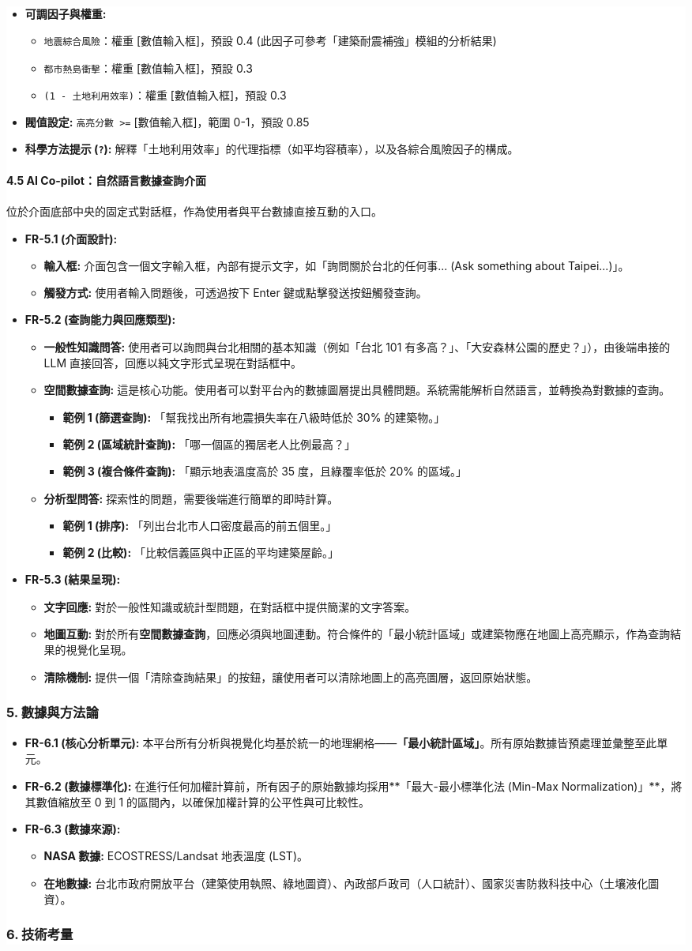    - **可調因子與權重:**

      - `地震綜合風險`：權重 \[數值輸入框\]，預設 0.4 (此因子可參考「建築耐震補強」模組的分析結果)

      - `都市熱島衝擊`：權重 \[數值輸入框\]，預設 0.3

      - `(1 - 土地利用效率)`：權重 \[數值輸入框\]，預設 0.3

   - **閥值設定:** `高亮分數 >=` \[數值輸入框\]，範圍 0-1，預設 0.85

   - **科學方法提示 (`?`):** 解釋「土地利用效率」的代理指標（如平均容積率），以及各綜合風險因子的構成。

#### **4\.5 AI Co-pilot：自然語言數據查詢介面**

位於介面底部中央的固定式對話框，作為使用者與平台數據直接互動的入口。

- **FR-5.1 (介面設計):**

   - **輸入框:** 介面包含一個文字輸入框，內部有提示文字，如「詢問關於台北的任何事... (Ask something about Taipei...)」。

   - **觸發方式:** 使用者輸入問題後，可透過按下 Enter 鍵或點擊發送按鈕觸發查詢。

- **FR-5.2 (查詢能力與回應類型):**

   - **一般性知識問答:** 使用者可以詢問與台北相關的基本知識（例如「台北 101 有多高？」、「大安森林公園的歷史？」），由後端串接的 LLM 直接回答，回應以純文字形式呈現在對話框中。

   - **空間數據查詢:** 這是核心功能。使用者可以對平台內的數據圖層提出具體問題。系統需能解析自然語言，並轉換為對數據的查詢。

      - **範例 1 (篩選查詢):** 「幫我找出所有地震損失率在八級時低於 30% 的建築物。」

      - **範例 2 (區域統計查詢):** 「哪一個區的獨居老人比例最高？」

      - **範例 3 (複合條件查詢):** 「顯示地表溫度高於 35 度，且綠覆率低於 20% 的區域。」

   - **分析型問答:** 探索性的問題，需要後端進行簡單的即時計算。

      - **範例 1 (排序):** 「列出台北市人口密度最高的前五個里。」

      - **範例 2 (比較):** 「比較信義區與中正區的平均建築屋齡。」

- **FR-5.3 (結果呈現):**

   - **文字回應:** 對於一般性知識或統計型問題，在對話框中提供簡潔的文字答案。

   - **地圖互動:** 對於所有**空間數據查詢**，回應必須與地圖連動。符合條件的「最小統計區域」或建築物應在地圖上高亮顯示，作為查詢結果的視覺化呈現。

   - **清除機制:** 提供一個「清除查詢結果」的按鈕，讓使用者可以清除地圖上的高亮圖層，返回原始狀態。

### 5\. 數據與方法論

- **FR-6.1 (核心分析單元):** 本平台所有分析與視覺化均基於統一的地理網格——**「最小統計區域」**。所有原始數據皆預處理並彙整至此單元。

- **FR-6.2 (數據標準化):** 在進行任何加權計算前，所有因子的原始數據均採用\*\*「最大-最小標準化法 (Min-Max Normalization)」\*\*，將其數值縮放至 0 到 1 的區間內，以確保加權計算的公平性與可比較性。

- **FR-6.3 (數據來源):**

   - **NASA 數據:** ECOSTRESS/Landsat 地表溫度 (LST)。

   - **在地數據:** 台北市政府開放平台（建築使用執照、綠地圖資）、內政部戶政司（人口統計）、國家災害防救科技中心（土壤液化圖資）。

### 6\. 技術考量

